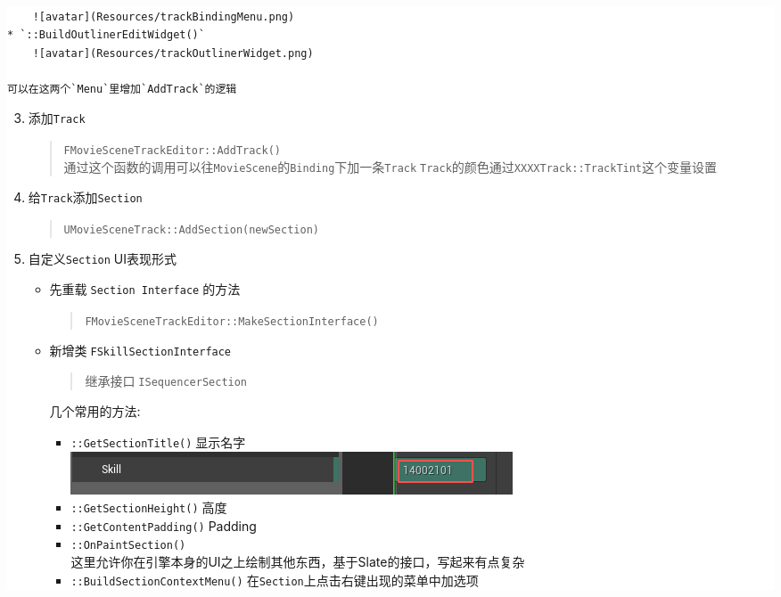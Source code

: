         ![avatar](Resources/trackBindingMenu.png)
    * `::BuildOutlinerEditWidget()`  
        ![avatar](Resources/trackOutlinerWidget.png)
    
    可以在这两个`Menu`里增加`AddTrack`的逻辑
3. 添加`Track`
    > `FMovieSceneTrackEditor::AddTrack()`  
    通过这个函数的调用可以往`MovieScene`的`Binding`下加一条`Track`
    `Track`的颜色通过`XXXXTrack::TrackTint`这个变量设置
4. 给`Track`添加`Section`
    > `UMovieSceneTrack::AddSection(newSection)`  
5. 自定义`Section` UI表现形式
    * 先重载 `Section Interface` 的方法
        > `FMovieSceneTrackEditor::MakeSectionInterface()`
    * 新增类 `FSkillSectionInterface`
        > 继承接口 `ISequencerSection`

        几个常用的方法:
        * `::GetSectionTitle()` 显示名字  
             ![avatar](Resources/sectionTitle.png)
        * `::GetSectionHeight()` 高度
        * `::GetContentPadding()` Padding
        * `::OnPaintSection()`  
            这里允许你在引擎本身的UI之上绘制其他东西，基于Slate的接口，写起来有点复杂
        * `::BuildSectionContextMenu()`
            在`Section`上点击右键出现的菜单中加选项  